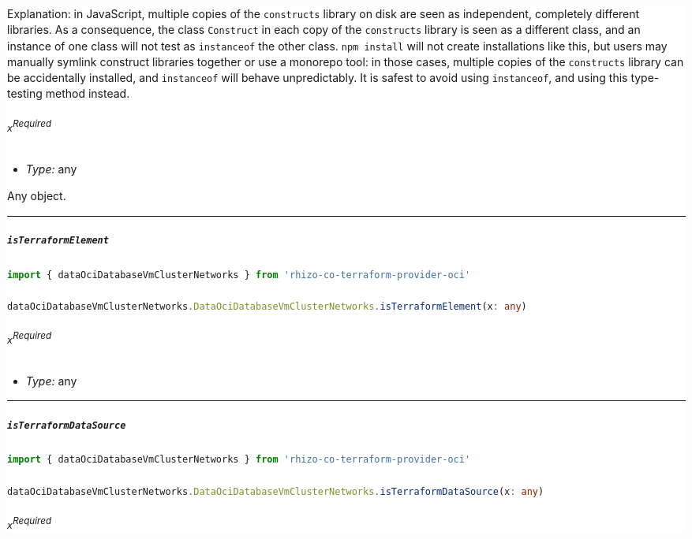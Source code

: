 Explanation: in JavaScript, multiple copies of the `constructs` library on
disk are seen as independent, completely different libraries. As a
consequence, the class `Construct` in each copy of the `constructs` library
is seen as a different class, and an instance of one class will not test as
`instanceof` the other class. `npm install` will not create installations
like this, but users may manually symlink construct libraries together or
use a monorepo tool: in those cases, multiple copies of the `constructs`
library can be accidentally installed, and `instanceof` will behave
unpredictably. It is safest to avoid using `instanceof`, and using
this type-testing method instead.

###### `x`<sup>Required</sup> <a name="x" id="rhizo-co-terraform-provider-oci.dataOciDatabaseVmClusterNetworks.DataOciDatabaseVmClusterNetworks.isConstruct.parameter.x"></a>

- *Type:* any

Any object.

---

##### `isTerraformElement` <a name="isTerraformElement" id="rhizo-co-terraform-provider-oci.dataOciDatabaseVmClusterNetworks.DataOciDatabaseVmClusterNetworks.isTerraformElement"></a>

```typescript
import { dataOciDatabaseVmClusterNetworks } from 'rhizo-co-terraform-provider-oci'

dataOciDatabaseVmClusterNetworks.DataOciDatabaseVmClusterNetworks.isTerraformElement(x: any)
```

###### `x`<sup>Required</sup> <a name="x" id="rhizo-co-terraform-provider-oci.dataOciDatabaseVmClusterNetworks.DataOciDatabaseVmClusterNetworks.isTerraformElement.parameter.x"></a>

- *Type:* any

---

##### `isTerraformDataSource` <a name="isTerraformDataSource" id="rhizo-co-terraform-provider-oci.dataOciDatabaseVmClusterNetworks.DataOciDatabaseVmClusterNetworks.isTerraformDataSource"></a>

```typescript
import { dataOciDatabaseVmClusterNetworks } from 'rhizo-co-terraform-provider-oci'

dataOciDatabaseVmClusterNetworks.DataOciDatabaseVmClusterNetworks.isTerraformDataSource(x: any)
```

###### `x`<sup>Required</sup> <a name="x" id="rhizo-co-terraform-provider-oci.dataOciDatabaseVmClusterNetworks.DataOciDatabaseVmClusterNetworks.isTerraformDataSource.parameter.x"></a>
